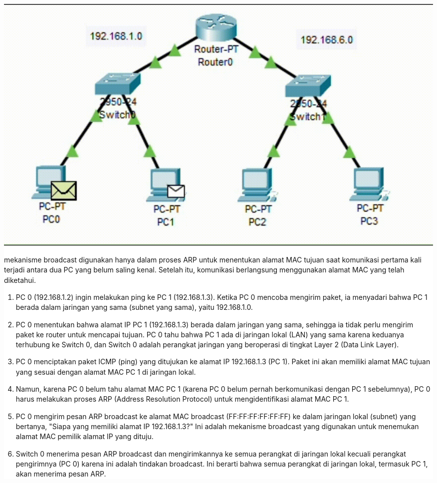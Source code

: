 <div align="center">
<img src="./assets/case1.gif">
</div>

mekanisme broadcast digunakan hanya dalam proses ARP untuk menentukan alamat MAC tujuan saat komunikasi pertama kali terjadi antara dua PC yang belum saling kenal. Setelah itu, komunikasi berlangsung menggunakan alamat MAC yang telah diketahui.

1. PC 0 (192.168.1.2) ingin melakukan ping ke PC 1 (192.168.1.3). Ketika PC 0 mencoba mengirim paket, ia menyadari bahwa PC 1 berada dalam jaringan yang sama (subnet yang sama), yaitu 192.168.1.0.

2. PC 0 menentukan bahwa alamat IP PC 1 (192.168.1.3) berada dalam jaringan yang sama, sehingga ia tidak perlu mengirim paket ke router untuk mencapai tujuan. PC 0 tahu bahwa PC 1 ada di jaringan lokal (LAN) yang sama karena keduanya terhubung ke Switch 0, dan Switch 0 adalah perangkat jaringan yang beroperasi di tingkat Layer 2 (Data Link Layer).

3. PC 0 menciptakan paket ICMP (ping) yang ditujukan ke alamat IP 192.168.1.3 (PC 1). Paket ini akan memiliki alamat MAC tujuan yang sesuai dengan alamat MAC PC 1 di jaringan lokal.

4. Namun, karena PC 0 belum tahu alamat MAC PC 1 (karena PC 0 belum pernah berkomunikasi dengan PC 1 sebelumnya), PC 0 harus melakukan proses ARP (Address Resolution Protocol) untuk mengidentifikasi alamat MAC PC 1.

5. PC 0 mengirim pesan ARP broadcast ke alamat MAC broadcast (FF:FF:FF:FF:FF:FF) ke dalam jaringan lokal (subnet) yang bertanya, "Siapa yang memiliki alamat IP 192.168.1.3?" Ini adalah mekanisme broadcast yang digunakan untuk menemukan alamat MAC pemilik alamat IP yang dituju.

6. Switch 0 menerima pesan ARP broadcast dan mengirimkannya ke semua perangkat di jaringan lokal kecuali perangkat pengirimnya (PC 0) karena ini adalah tindakan broadcast. Ini berarti bahwa semua perangkat di jaringan lokal, termasuk PC 1, akan menerima pesan ARP.
